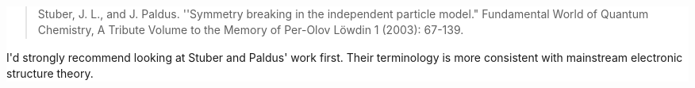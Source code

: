 > Stuber, J. L., and J. Paldus. ''Symmetry breaking in the independent particle model." Fundamental World of Quantum Chemistry, A Tribute Volume to the Memory of Per-Olov Löwdin 1 (2003): 67-139.  

I'd strongly recommend looking at Stuber and Paldus' work first. Their terminology is more consistent with mainstream electronic structure theory.


